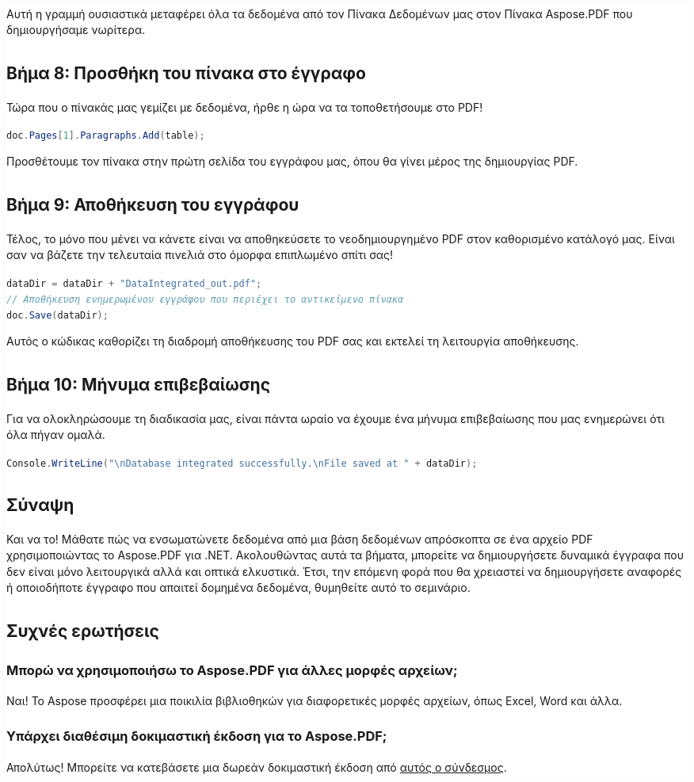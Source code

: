 Αυτή η γραμμή ουσιαστικά μεταφέρει όλα τα δεδομένα από τον Πίνακα Δεδομένων μας στον Πίνακα Aspose.PDF που δημιουργήσαμε νωρίτερα.

## Βήμα 8: Προσθήκη του πίνακα στο έγγραφο

Τώρα που ο πίνακάς μας γεμίζει με δεδομένα, ήρθε η ώρα να τα τοποθετήσουμε στο PDF!

```csharp
doc.Pages[1].Paragraphs.Add(table);
```

Προσθέτουμε τον πίνακα στην πρώτη σελίδα του εγγράφου μας, όπου θα γίνει μέρος της δημιουργίας PDF.

## Βήμα 9: Αποθήκευση του εγγράφου

Τέλος, το μόνο που μένει να κάνετε είναι να αποθηκεύσετε το νεοδημιουργημένο PDF στον καθορισμένο κατάλογό μας. Είναι σαν να βάζετε την τελευταία πινελιά στο όμορφα επιπλωμένο σπίτι σας!

```csharp
dataDir = dataDir + "DataIntegrated_out.pdf";
// Αποθήκευση ενημερωμένου εγγράφου που περιέχει το αντικείμενο πίνακα
doc.Save(dataDir);
```

Αυτός ο κώδικας καθορίζει τη διαδρομή αποθήκευσης του PDF σας και εκτελεί τη λειτουργία αποθήκευσης. 

## Βήμα 10: Μήνυμα επιβεβαίωσης

Για να ολοκληρώσουμε τη διαδικασία μας, είναι πάντα ωραίο να έχουμε ένα μήνυμα επιβεβαίωσης που μας ενημερώνει ότι όλα πήγαν ομαλά. 

```csharp
Console.WriteLine("\nDatabase integrated successfully.\nFile saved at " + dataDir);
```


## Σύναψη

Και να το! Μάθατε πώς να ενσωματώνετε δεδομένα από μια βάση δεδομένων απρόσκοπτα σε ένα αρχείο PDF χρησιμοποιώντας το Aspose.PDF για .NET. Ακολουθώντας αυτά τα βήματα, μπορείτε να δημιουργήσετε δυναμικά έγγραφα που δεν είναι μόνο λειτουργικά αλλά και οπτικά ελκυστικά. Έτσι, την επόμενη φορά που θα χρειαστεί να δημιουργήσετε αναφορές ή οποιοδήποτε έγγραφο που απαιτεί δομημένα δεδομένα, θυμηθείτε αυτό το σεμινάριο.

## Συχνές ερωτήσεις

### Μπορώ να χρησιμοποιήσω το Aspose.PDF για άλλες μορφές αρχείων;
Ναι! Το Aspose προσφέρει μια ποικιλία βιβλιοθηκών για διαφορετικές μορφές αρχείων, όπως Excel, Word και άλλα.

### Υπάρχει διαθέσιμη δοκιμαστική έκδοση για το Aspose.PDF;
Απολύτως! Μπορείτε να κατεβάσετε μια δωρεάν δοκιμαστική έκδοση από [αυτός ο σύνδεσμος](https://releases.aspose.com/).
